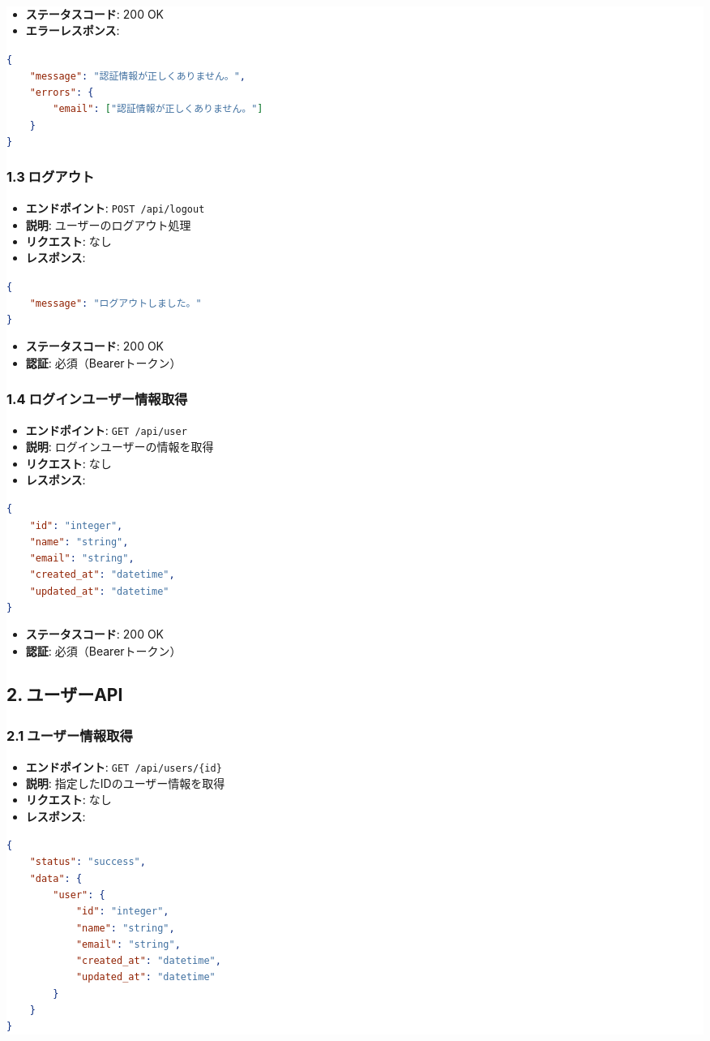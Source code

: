 - **ステータスコード**: 200 OK
- **エラーレスポンス**:
```json
{
    "message": "認証情報が正しくありません。",
    "errors": {
        "email": ["認証情報が正しくありません。"]
    }
}
```

### 1.3 ログアウト
- **エンドポイント**: `POST /api/logout`
- **説明**: ユーザーのログアウト処理
- **リクエスト**: なし
- **レスポンス**:
```json
{
    "message": "ログアウトしました。"
}
```
- **ステータスコード**: 200 OK
- **認証**: 必須（Bearerトークン）

### 1.4 ログインユーザー情報取得
- **エンドポイント**: `GET /api/user`
- **説明**: ログインユーザーの情報を取得
- **リクエスト**: なし
- **レスポンス**:
```json
{
    "id": "integer",
    "name": "string",
    "email": "string",
    "created_at": "datetime",
    "updated_at": "datetime"
}
```
- **ステータスコード**: 200 OK
- **認証**: 必須（Bearerトークン）

## 2. ユーザーAPI

### 2.1 ユーザー情報取得
- **エンドポイント**: `GET /api/users/{id}`
- **説明**: 指定したIDのユーザー情報を取得
- **リクエスト**: なし
- **レスポンス**:
```json
{
    "status": "success",
    "data": {
        "user": {
            "id": "integer",
            "name": "string",
            "email": "string",
            "created_at": "datetime",
            "updated_at": "datetime"
        }
    }
}
```
